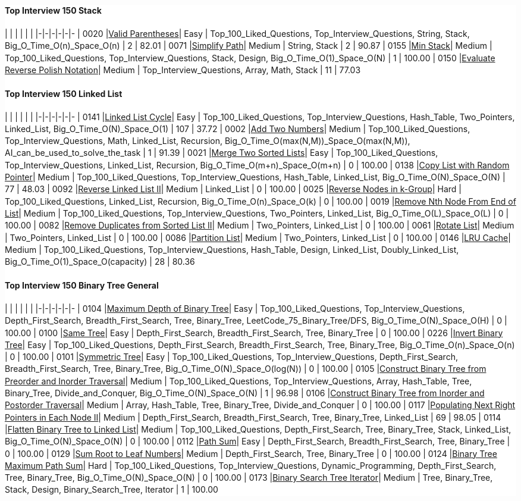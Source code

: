 #### Top Interview 150 Stack

|  |  |  |  |  | 
|-|-|-|-|-|-
| 0020 |[Valid Parentheses](LeetCodeNet/G0001_0100/S0020_valid_parentheses/Solution.cs)| Easy | Top_100_Liked_Questions, Top_Interview_Questions, String, Stack, Big_O_Time_O(n)_Space_O(n) | 2 | 82.01
| 0071 |[Simplify Path](LeetCodeNet/G0001_0100/S0071_simplify_path/Solution.cs)| Medium | String, Stack | 2 | 90.87
| 0155 |[Min Stack](LeetCodeNet/G0101_0200/S0155_min_stack/MinStack.cs)| Medium | Top_100_Liked_Questions, Top_Interview_Questions, Stack, Design, Big_O_Time_O(1)_Space_O(N) | 1 | 100.00
| 0150 |[Evaluate Reverse Polish Notation](LeetCodeNet/G0101_0200/S0150_evaluate_reverse_polish_notation/Solution.cs)| Medium | Top_Interview_Questions, Array, Math, Stack | 11 | 77.03

#### Top Interview 150 Linked List

|  |  |  |  |  | 
|-|-|-|-|-|-
| 0141 |[Linked List Cycle](LeetCodeNet/G0101_0200/S0141_linked_list_cycle/Solution.cs)| Easy | Top_100_Liked_Questions, Top_Interview_Questions, Hash_Table, Two_Pointers, Linked_List, Big_O_Time_O(N)_Space_O(1) | 107 | 37.72
| 0002 |[Add Two Numbers](LeetCodeNet/G0001_0100/S0002_add_two_numbers/Solution.cs)| Medium | Top_100_Liked_Questions, Top_Interview_Questions, Math, Linked_List, Recursion, Big_O_Time_O(max(N,M))_Space_O(max(N,M)), AI_can_be_used_to_solve_the_task | 1 | 91.39
| 0021 |[Merge Two Sorted Lists](LeetCodeNet/G0001_0100/S0021_merge_two_sorted_lists/Solution.cs)| Easy | Top_100_Liked_Questions, Top_Interview_Questions, Linked_List, Recursion, Big_O_Time_O(m+n)_Space_O(m+n) | 0 | 100.00
| 0138 |[Copy List with Random Pointer](LeetCodeNet/G0101_0200/S0138_copy_list_with_random_pointer/Solution.cs)| Medium | Top_100_Liked_Questions, Top_Interview_Questions, Hash_Table, Linked_List, Big_O_Time_O(N)_Space_O(N) | 77 | 48.03
| 0092 |[Reverse Linked List II](LeetCodeNet/G0001_0100/S0092_reverse_linked_list_ii/Solution.cs)| Medium | Linked_List | 0 | 100.00
| 0025 |[Reverse Nodes in k-Group](LeetCodeNet/G0001_0100/S0025_reverse_nodes_in_k_group/Solution.cs)| Hard | Top_100_Liked_Questions, Linked_List, Recursion, Big_O_Time_O(n)_Space_O(k) | 0 | 100.00
| 0019 |[Remove Nth Node From End of List](LeetCodeNet/G0001_0100/S0019_remove_nth_node_from_end_of_list/Solution.cs)| Medium | Top_100_Liked_Questions, Top_Interview_Questions, Two_Pointers, Linked_List, Big_O_Time_O(L)_Space_O(L) | 0 | 100.00
| 0082 |[Remove Duplicates from Sorted List II](LeetCodeNet/G0001_0100/S0082_remove_duplicates_from_sorted_list_ii/Solution.cs)| Medium | Two_Pointers, Linked_List | 0 | 100.00
| 0061 |[Rotate List](LeetCodeNet/G0001_0100/S0061_rotate_list/Solution.cs)| Medium | Two_Pointers, Linked_List | 0 | 100.00
| 0086 |[Partition List](LeetCodeNet/G0001_0100/S0086_partition_list/Solution.cs)| Medium | Two_Pointers, Linked_List | 0 | 100.00
| 0146 |[LRU Cache](LeetCodeNet/G0101_0200/S0146_lru_cache/LRUCache.cs)| Medium | Top_100_Liked_Questions, Top_Interview_Questions, Hash_Table, Design, Linked_List, Doubly_Linked_List, Big_O_Time_O(1)_Space_O(capacity) | 28 | 80.36

#### Top Interview 150 Binary Tree General

|  |  |  |  |  | 
|-|-|-|-|-|-
| 0104 |[Maximum Depth of Binary Tree](LeetCodeNet/G0101_0200/S0104_maximum_depth_of_binary_tree/Solution.cs)| Easy | Top_100_Liked_Questions, Top_Interview_Questions, Depth_First_Search, Breadth_First_Search, Tree, Binary_Tree, LeetCode_75_Binary_Tree/DFS, Big_O_Time_O(N)_Space_O(H) | 0 | 100.00
| 0100 |[Same Tree](LeetCodeNet/G0001_0100/S0100_same_tree/Solution.cs)| Easy | Depth_First_Search, Breadth_First_Search, Tree, Binary_Tree | 0 | 100.00
| 0226 |[Invert Binary Tree](LeetCodeNet/G0201_0300/S0226_invert_binary_tree/Solution.cs)| Easy | Top_100_Liked_Questions, Depth_First_Search, Breadth_First_Search, Tree, Binary_Tree, Big_O_Time_O(n)_Space_O(n) | 0 | 100.00
| 0101 |[Symmetric Tree](LeetCodeNet/G0101_0200/S0101_symmetric_tree/Solution.cs)| Easy | Top_100_Liked_Questions, Top_Interview_Questions, Depth_First_Search, Breadth_First_Search, Tree, Binary_Tree, Big_O_Time_O(N)_Space_O(log(N)) | 0 | 100.00
| 0105 |[Construct Binary Tree from Preorder and Inorder Traversal](LeetCodeNet/G0101_0200/S0105_construct_binary_tree_from_preorder_and_inorder_traversal/Solution.cs)| Medium | Top_100_Liked_Questions, Top_Interview_Questions, Array, Hash_Table, Tree, Binary_Tree, Divide_and_Conquer, Big_O_Time_O(N)_Space_O(N) | 1 | 96.98
| 0106 |[Construct Binary Tree from Inorder and Postorder Traversal](LeetCodeNet/G0101_0200/S0106_construct_binary_tree_from_inorder_and_postorder_traversal/Solution.cs)| Medium | Array, Hash_Table, Tree, Binary_Tree, Divide_and_Conquer | 0 | 100.00
| 0117 |[Populating Next Right Pointers in Each Node II](LeetCodeNet/G0101_0200/S0117_populating_next_right_pointers_in_each_node_ii/Solution.cs)| Medium | Depth_First_Search, Breadth_First_Search, Tree, Binary_Tree, Linked_List | 69 | 98.05
| 0114 |[Flatten Binary Tree to Linked List](LeetCodeNet/G0101_0200/S0114_flatten_binary_tree_to_linked_list/Solution.cs)| Medium | Top_100_Liked_Questions, Depth_First_Search, Tree, Binary_Tree, Stack, Linked_List, Big_O_Time_O(N)_Space_O(N) | 0 | 100.00
| 0112 |[Path Sum](LeetCodeNet/G0101_0200/S0112_path_sum/Solution.cs)| Easy | Depth_First_Search, Breadth_First_Search, Tree, Binary_Tree | 0 | 100.00
| 0129 |[Sum Root to Leaf Numbers](LeetCodeNet/G0101_0200/S0129_sum_root_to_leaf_numbers/Solution.cs)| Medium | Depth_First_Search, Tree, Binary_Tree | 0 | 100.00
| 0124 |[Binary Tree Maximum Path Sum](LeetCodeNet/G0101_0200/S0124_binary_tree_maximum_path_sum/Solution.cs)| Hard | Top_100_Liked_Questions, Top_Interview_Questions, Dynamic_Programming, Depth_First_Search, Tree, Binary_Tree, Big_O_Time_O(N)_Space_O(N) | 0 | 100.00
| 0173 |[Binary Search Tree Iterator](LeetCodeNet/G0101_0200/S0173_binary_search_tree_iterator/BSTIterator.cs)| Medium | Tree, Binary_Tree, Stack, Design, Binary_Search_Tree, Iterator | 1 | 100.00